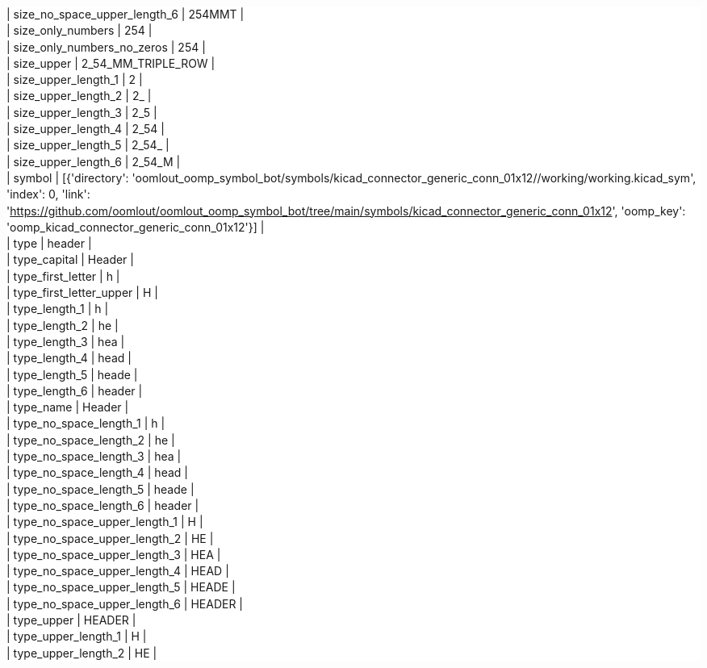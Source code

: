 | size_no_space_upper_length_6 | 254MMT |  
| size_only_numbers | 254 |  
| size_only_numbers_no_zeros | 254 |  
| size_upper | 2_54_MM_TRIPLE_ROW |  
| size_upper_length_1 | 2 |  
| size_upper_length_2 | 2_ |  
| size_upper_length_3 | 2_5 |  
| size_upper_length_4 | 2_54 |  
| size_upper_length_5 | 2_54_ |  
| size_upper_length_6 | 2_54_M |  
| symbol | [{'directory': 'oomlout_oomp_symbol_bot/symbols/kicad_connector_generic_conn_01x12//working/working.kicad_sym', 'index': 0, 'link': 'https://github.com/oomlout/oomlout_oomp_symbol_bot/tree/main/symbols/kicad_connector_generic_conn_01x12', 'oomp_key': 'oomp_kicad_connector_generic_conn_01x12'}] |  
| type | header |  
| type_capital | Header |  
| type_first_letter | h |  
| type_first_letter_upper | H |  
| type_length_1 | h |  
| type_length_2 | he |  
| type_length_3 | hea |  
| type_length_4 | head |  
| type_length_5 | heade |  
| type_length_6 | header |  
| type_name | Header |  
| type_no_space_length_1 | h |  
| type_no_space_length_2 | he |  
| type_no_space_length_3 | hea |  
| type_no_space_length_4 | head |  
| type_no_space_length_5 | heade |  
| type_no_space_length_6 | header |  
| type_no_space_upper_length_1 | H |  
| type_no_space_upper_length_2 | HE |  
| type_no_space_upper_length_3 | HEA |  
| type_no_space_upper_length_4 | HEAD |  
| type_no_space_upper_length_5 | HEADE |  
| type_no_space_upper_length_6 | HEADER |  
| type_upper | HEADER |  
| type_upper_length_1 | H |  
| type_upper_length_2 | HE |  